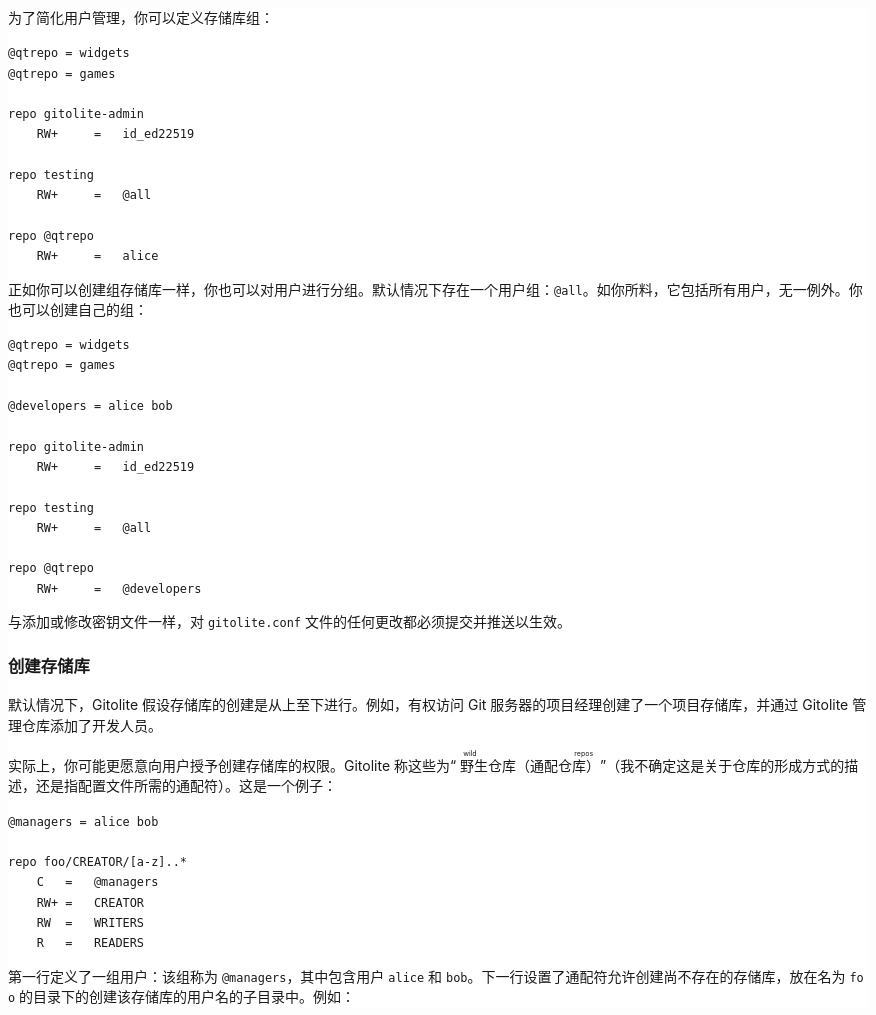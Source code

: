 为了简化用户管理，你可以定义存储库组：

```shell
@qtrepo = widgets
@qtrepo = games

repo gitolite-admin
    RW+     =   id_ed22519

repo testing
    RW+     =   @all

repo @qtrepo
    RW+     =   alice
```

正如你可以创建组存储库一样，你也可以对用户进行分组。默认情况下存在一个用户组：`@all`。如你所料，它包括所有用户，无一例外。你也可以创建自己的组：

```shell
@qtrepo = widgets
@qtrepo = games

@developers = alice bob

repo gitolite-admin
    RW+     =   id_ed22519

repo testing
    RW+     =   @all

repo @qtrepo
    RW+     =   @developers
```

与添加或修改密钥文件一样，对 `gitolite.conf` 文件的任何更改都必须提交并推送以生效。

### 创建存储库

默认情况下，Gitolite 假设存储库的创建是从上至下进行。例如，有权访问 Git 服务器的项目经理创建了一个项目存储库，并通过 Gitolite 管理仓库添加了开发人员。

实际上，你可能更愿意向用户授予创建存储库的权限。Gitolite 称这些为“<ruby> 野生仓库（通配仓库） <rt>  wild repos </rt></ruby>”（我不确定这是关于仓库的形成方式的描述，还是指配置文件所需的通配符）。这是一个例子：

```shell
@managers = alice bob

repo foo/CREATOR/[a-z]..*
    C   =   @managers
    RW+ =   CREATOR
    RW  =   WRITERS
    R   =   READERS
```

第一行定义了一组用户：该组称为 `@managers`，其中包含用户 `alice` 和 `bob`。下一行设置了通配符允许创建尚不存在的存储库，放在名为 `foo` 的目录下的创建该存储库的用户名的子目录中。例如：
